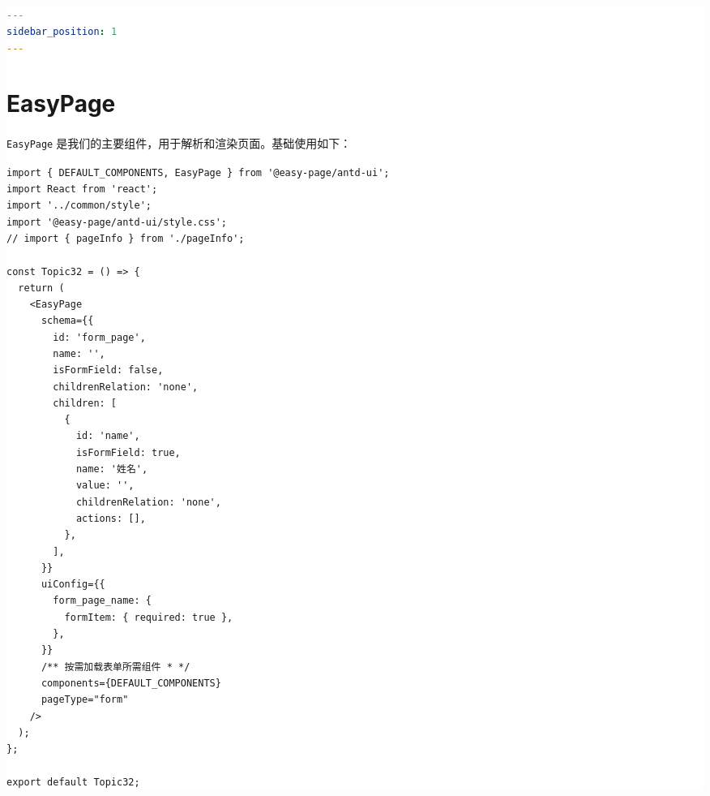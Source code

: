 ```yaml
---
sidebar_position: 1
---
```


# EasyPage

`EasyPage` 是我们的主要组件，用于解析和渲染页面。基础使用如下：

```tsx
import { DEFAULT_COMPONENTS, EasyPage } from '@easy-page/antd-ui';
import React from 'react';
import '../common/style';
import '@easy-page/antd-ui/style.css';
// import { pageInfo } from './pageInfo';

const Topic32 = () => {
  return (
    <EasyPage
      schema={{
        id: 'form_page',
        name: '',
        isFormField: false,
        childrenRelation: 'none',
        children: [
          {
            id: 'name',
            isFormField: true,
            name: '姓名',
            value: '',
            childrenRelation: 'none',
            actions: [],
          },
        ],
      }}
      uiConfig={{
        form_page_name: {
          formItem: { required: true },
        },
      }}
      /** 按需加载表单所需组件 * */
      components={DEFAULT_COMPONENTS}
      pageType="form"
    />
  );
};

export default Topic32;
```
